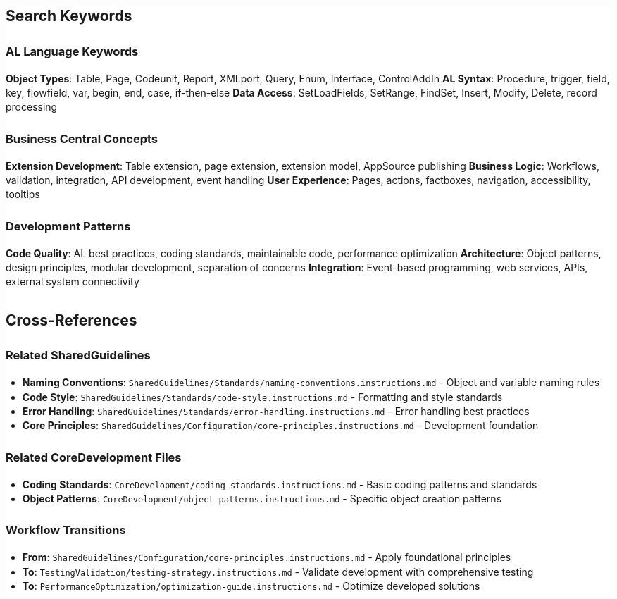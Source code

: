 ## Search Keywords

### AL Language Keywords
**Object Types**: Table, Page, Codeunit, Report, XMLport, Query, Enum, Interface, ControlAddIn
**AL Syntax**: Procedure, trigger, field, key, flowfield, var, begin, end, case, if-then-else
**Data Access**: SetLoadFields, SetRange, FindSet, Insert, Modify, Delete, record processing

### Business Central Concepts
**Extension Development**: Table extension, page extension, extension model, AppSource publishing
**Business Logic**: Workflows, validation, integration, API development, event handling
**User Experience**: Pages, actions, factboxes, navigation, accessibility, tooltips

### Development Patterns
**Code Quality**: AL best practices, coding standards, maintainable code, performance optimization
**Architecture**: Object patterns, design principles, modular development, separation of concerns
**Integration**: Event-based programming, web services, APIs, external system connectivity

## Cross-References

### Related SharedGuidelines
- **Naming Conventions**: `SharedGuidelines/Standards/naming-conventions.instructions.md` - Object and variable naming rules
- **Code Style**: `SharedGuidelines/Standards/code-style.instructions.md` - Formatting and style standards  
- **Error Handling**: `SharedGuidelines/Standards/error-handling.instructions.md` - Error handling best practices
- **Core Principles**: `SharedGuidelines/Configuration/core-principles.instructions.md` - Development foundation

### Related CoreDevelopment Files
- **Coding Standards**: `CoreDevelopment/coding-standards.instructions.md` - Basic coding patterns and standards
- **Object Patterns**: `CoreDevelopment/object-patterns.instructions.md` - Specific object creation patterns

### Workflow Transitions
- **From**: `SharedGuidelines/Configuration/core-principles.instructions.md` - Apply foundational principles
- **To**: `TestingValidation/testing-strategy.instructions.md` - Validate development with comprehensive testing
- **To**: `PerformanceOptimization/optimization-guide.instructions.md` - Optimize developed solutions
